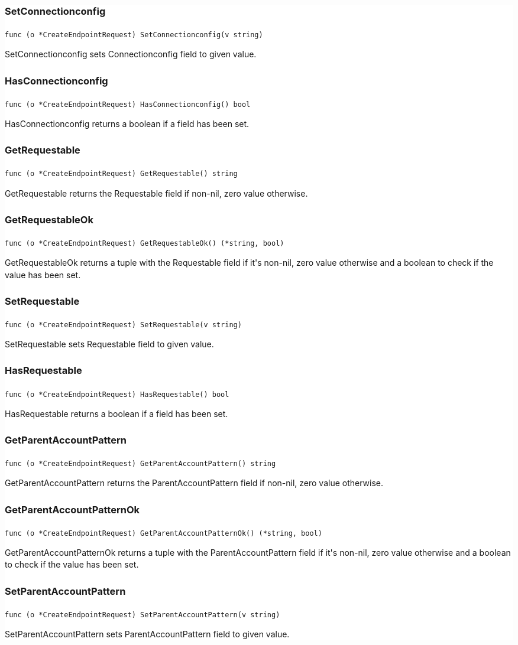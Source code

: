 ### SetConnectionconfig

`func (o *CreateEndpointRequest) SetConnectionconfig(v string)`

SetConnectionconfig sets Connectionconfig field to given value.

### HasConnectionconfig

`func (o *CreateEndpointRequest) HasConnectionconfig() bool`

HasConnectionconfig returns a boolean if a field has been set.

### GetRequestable

`func (o *CreateEndpointRequest) GetRequestable() string`

GetRequestable returns the Requestable field if non-nil, zero value otherwise.

### GetRequestableOk

`func (o *CreateEndpointRequest) GetRequestableOk() (*string, bool)`

GetRequestableOk returns a tuple with the Requestable field if it's non-nil, zero value otherwise
and a boolean to check if the value has been set.

### SetRequestable

`func (o *CreateEndpointRequest) SetRequestable(v string)`

SetRequestable sets Requestable field to given value.

### HasRequestable

`func (o *CreateEndpointRequest) HasRequestable() bool`

HasRequestable returns a boolean if a field has been set.

### GetParentAccountPattern

`func (o *CreateEndpointRequest) GetParentAccountPattern() string`

GetParentAccountPattern returns the ParentAccountPattern field if non-nil, zero value otherwise.

### GetParentAccountPatternOk

`func (o *CreateEndpointRequest) GetParentAccountPatternOk() (*string, bool)`

GetParentAccountPatternOk returns a tuple with the ParentAccountPattern field if it's non-nil, zero value otherwise
and a boolean to check if the value has been set.

### SetParentAccountPattern

`func (o *CreateEndpointRequest) SetParentAccountPattern(v string)`

SetParentAccountPattern sets ParentAccountPattern field to given value.
